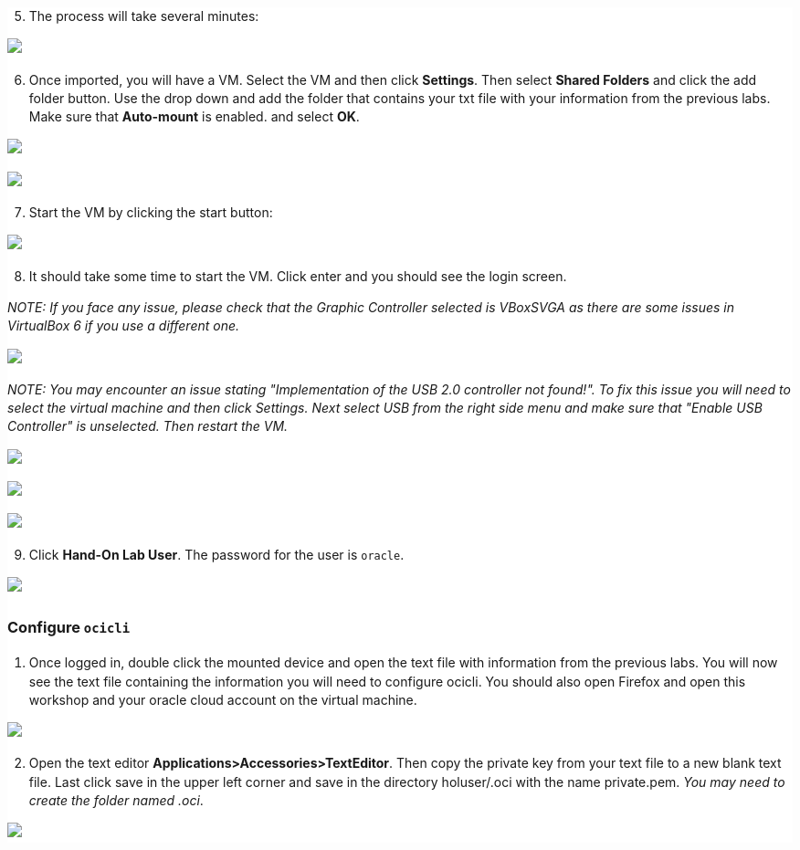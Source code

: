 5. The process will take several minutes:

  ![](./images/image73.png " ")

6. Once imported, you will have a VM. Select the VM and then click **Settings**. Then select **Shared Folders** and click the add folder button. Use the drop down and add the folder that contains your txt file with your information from the previous labs. Make sure that **Auto-mount** is enabled. and select **OK**.

  ![](./images/image65.png " ")

  ![](./images/image66.png " ")

7. Start the VM by clicking the start button:

  ![](./images/image74.png " ")

8. It should take some time to start the VM. Click enter and you should see the login screen.

  *NOTE: If you face any issue, please check that the Graphic Controller selected is VBoxSVGA as there are some issues in VirtualBox 6 if you use a different one.*

   ![](./images/image75.png " ")

  *NOTE: You may encounter an issue stating "Implementation of the USB 2.0 controller not found!". To fix this issue you will need to select the virtual machine and then click Settings. Next select USB from the right side menu and make sure that "Enable USB Controller" is unselected. Then restart the VM.*

  ![](./images/image67.png " ")

  ![](./images/image68.png " ")

  ![](./images/image69.png " ")

9. Click **Hand-On Lab User**. The password for the user is `oracle`.

  ![](./images/image76.png " ")

### Configure `ocicli`

1. Once logged in, double click the mounted device and open the text file with information from the previous labs. You will now see the text file containing the information you will need to configure ocicli. You should also open Firefox and open this workshop and your oracle cloud account on the virtual machine.

  ![](./images/image63.png " ")

2. Open the text editor **Applications>Accessories>TextEditor**. Then copy the private key from your text file to a new blank text file. Last click save in the upper left corner and save in the directory holuser/.oci with the name private.pem. *You may need to create the folder named .oci*. 

  ![](./images/image62.png " ")
